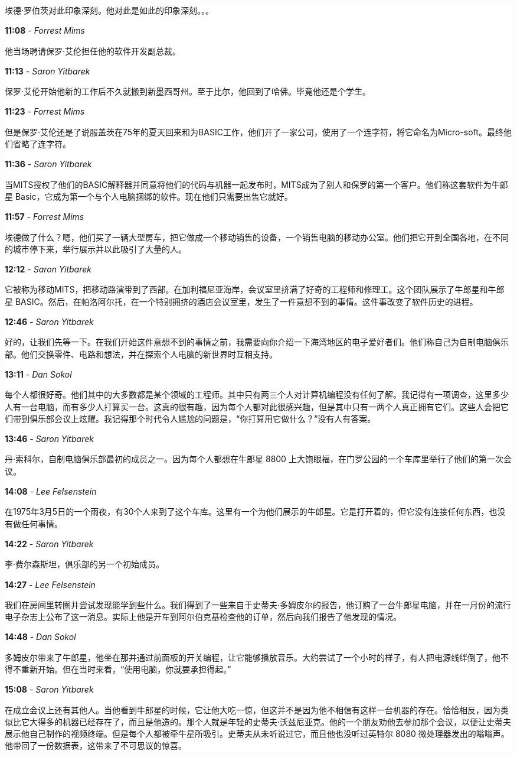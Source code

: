 埃德·罗伯茨对此印象深刻。他对此是如此的印象深刻。。。

**11:08** - _Forrest Mims_

他当场聘请保罗·艾伦担任他的软件开发副总裁。

**11:13** - _Saron Yitbarek_

保罗·艾伦开始他新的工作后不久就搬到新墨西哥州。至于比尔，他回到了哈佛。毕竟他还是个学生。

**11:23** - _Forrest Mims_

但是保罗·艾伦还是了说服盖茨在75年的夏天回来和为BASIC工作，他们开了一家公司，使用了一个连字符，将它命名为Micro-soft。最终他们省略了连字符。

**11:36** - _Saron Yitbarek_

当MITS授权了他们的BASIC解释器并同意将他们的代码与机器一起发布时，MITS成为了别人和保罗的第一个客户。他们称这套软件为牛郎星 Basic，它成为第一个与个人电脑捆绑的软件。现在他们只需要出售它就好。

**11:57** - _Forrest Mims_

埃德做了什么？嗯，他们买了一辆大型房车，把它做成一个移动销售的设备，一个销售电脑的移动办公室。他们把它开到全国各地，在不同的城市停下来，举行展示并以此吸引了大量的人。

**12:12** - _Saron Yitbarek_

它被称为移动MITS，把移动路演带到了西部。在加利福尼亚海岸，会议室里挤满了好奇的工程师和修理工。这个团队展示了牛郎星和牛郎星 BASIC。然后，在帕洛阿尔托，在一个特别拥挤的酒店会议室里，发生了一件意想不到的事情。这件事改变了软件历史的进程。

**12:46** - _Saron Yitbarek_

好的，让我们先等一下。在我们开始这件意想不到的事情之前，我需要向你介绍一下海湾地区的电子爱好者们。他们称自己为自制电脑俱乐部。他们交换零件、电路和想法，并在探索个人电脑的新世界时互相支持。

**13:11** - _Dan Sokol_

每个人都很好奇。他们其中的大多数都是某个领域的工程师。其中只有两三个人对计算机编程没有任何了解。我记得有一项调查，这里多少人有一台电脑，而有多少人打算买一台。这真的很有趣，因为每个人都对此很感兴趣，但是其中只有一两个人真正拥有它们。这些人会把它们带到俱乐部会议上炫耀。我记得那个时代令人尴尬的问题是，“你打算用它做什么？”没有人有答案。

**13:46** - _Saron Yitbarek_

丹·索科尔，自制电脑俱乐部最初的成员之一。因为每个人都想在牛郎星 8800 上大饱眼福，在门罗公园的一个车库里举行了他们的第一次会议。

**14:08** - _Lee Felsenstein_

在1975年3月5日的一个雨夜，有30个人来到了这个车库。这里有一个为他们展示的牛郎星。它是打开着的，但它没有连接任何东西，也没有做任何事情。

**14:22** - _Saron Yitbarek_

李·费尔森斯坦，俱乐部的另一个初始成员。

**14:27** - _Lee Felsenstein_

我们在房间里转圈并尝试发现能学到些什么。我们得到了一些来自于史蒂夫·多姆皮尔的报告，他订购了一台牛郎星电脑，并在一月份的流行电子杂志上公布了这一消息。实际上他是开车到阿尔伯克基检查他的订单，然后向我们报告了他发现的情况。

**14:48** - _Dan Sokol_

多姆皮尔带来了牛郎星，他坐在那并通过前面板的开关编程，让它能够播放音乐。大约尝试了一个小时的样子，有人把电源线绊倒了，他不得不重新开始。但在当时来看，“使用电脑，你就要承担得起。”

**15:08** - _Saron Yitbarek_

在成立会议上还有其他人。当他看到牛郎星的时候，它让他大吃一惊，但这并不是因为他不相信有这样一台机器的存在。恰恰相反，因为类似比它大得多的机器已经存在了，而且是他造的。那个人就是年轻的史蒂夫·沃兹尼亚克。他的一个朋友劝他去参加那个会议，以便让史蒂夫展示他自己制作的视频终端。但是每个人都被牵牛星所吸引。史蒂夫从未听说过它，而且他也没听过英特尔 8080 微处理器发出的嗡嗡声。他带回了一份数据表，这带来了不可思议的惊喜。
